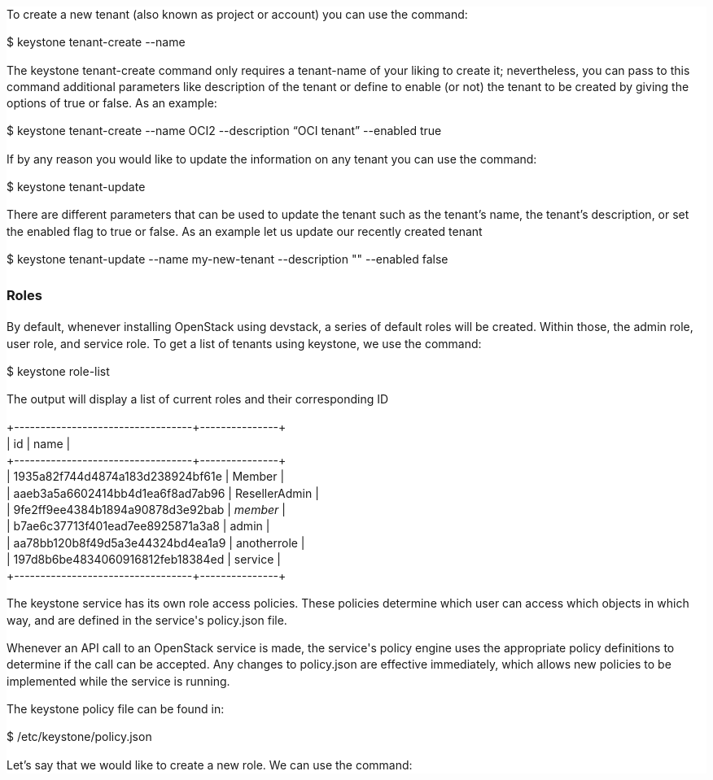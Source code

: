 To create a new tenant (also known as project or account) you can use the command:

$ keystone tenant-create --name<tenant name>

The keystone tenant-create command only requires a tenant-name of your liking to create it; nevertheless, you can pass to this command additional parameters like description of the tenant or define to enable (or not) the tenant to be created by giving the options of true or false. As an example:

$ keystone tenant-create --name OCI2 --description “OCI tenant” --enabled true

If by any reason you would like to update the information on any tenant you can use the command:

$ keystone tenant-update <tenant ID>

There are different parameters that can be used to update the tenant such as the tenant’s name, the tenant’s description, or set the enabled flag to true or false. As an example let us update our recently created tenant

$ keystone tenant-update --name my-new-tenant --description "" --enabled false <tenant ID>

### Roles
By default, whenever installing OpenStack using devstack, a series of default roles will be created. Within those, the admin role, user role, and service role. To get a list of tenants using keystone, we use the command:

$ keystone role-list

The output will display a list of current roles and their corresponding ID


+----------------------------------+---------------+         
|                id                |      name     |    
+----------------------------------+---------------+    
| 1935a82f744d4874a183d238924bf61e |     Member    |    
| aaeb3a5a6602414bb4d1ea6f8ad7ab96 | ResellerAdmin |    
| 9fe2ff9ee4384b1894a90878d3e92bab |    _member_   |    
| b7ae6c37713f401ead7ee8925871a3a8 |     admin     |    
| aa78bb120b8f49d5a3e44324bd4ea1a9 |  anotherrole  |    
| 197d8b6be4834060916812feb18384ed |    service    |    
+----------------------------------+---------------+

The keystone service has its own role access policies. These policies determine which user can access which objects in which way, and are defined in the service's policy.json file.

Whenever an API call to an OpenStack service is made, the service's policy engine uses the appropriate policy definitions to determine if the call can be accepted. Any changes to policy.json are effective immediately, which allows new policies to be implemented while the service is running.

The keystone policy file can be found in:

$ /etc/keystone/policy.json

Let’s say that we would like to create a new role. We can use the command:
